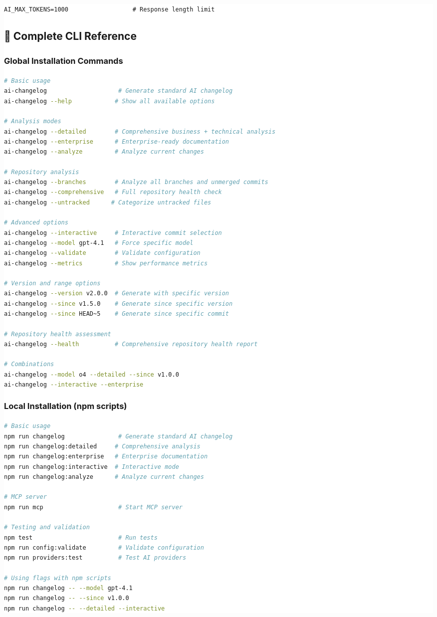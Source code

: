 ```env
AI_MAX_TOKENS=1000                  # Response length limit
```

## 📖 Complete CLI Reference

### Global Installation Commands

```sh
# Basic usage
ai-changelog                    # Generate standard AI changelog
ai-changelog --help            # Show all available options

# Analysis modes
ai-changelog --detailed        # Comprehensive business + technical analysis
ai-changelog --enterprise      # Enterprise-ready documentation
ai-changelog --analyze         # Analyze current changes

# Repository analysis
ai-changelog --branches        # Analyze all branches and unmerged commits
ai-changelog --comprehensive   # Full repository health check  
ai-changelog --untracked      # Categorize untracked files

# Advanced options
ai-changelog --interactive     # Interactive commit selection
ai-changelog --model gpt-4.1   # Force specific model
ai-changelog --validate        # Validate configuration
ai-changelog --metrics         # Show performance metrics

# Version and range options
ai-changelog --version v2.0.0  # Generate with specific version
ai-changelog --since v1.5.0    # Generate since specific version
ai-changelog --since HEAD~5    # Generate since specific commit

# Repository health assessment  
ai-changelog --health          # Comprehensive repository health report

# Combinations
ai-changelog --model o4 --detailed --since v1.0.0
ai-changelog --interactive --enterprise
```

### Local Installation (npm scripts)

```sh
# Basic usage
npm run changelog               # Generate standard AI changelog
npm run changelog:detailed     # Comprehensive analysis
npm run changelog:enterprise   # Enterprise documentation
npm run changelog:interactive  # Interactive mode
npm run changelog:analyze      # Analyze current changes

# MCP server
npm run mcp                     # Start MCP server

# Testing and validation
npm test                        # Run tests
npm run config:validate         # Validate configuration
npm run providers:test          # Test AI providers

# Using flags with npm scripts
npm run changelog -- --model gpt-4.1
npm run changelog -- --since v1.0.0
npm run changelog -- --detailed --interactive
```